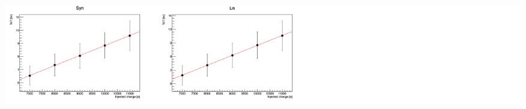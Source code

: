 <img src="images/emulator/Syn_tot.png" alt="ToT vs. extra charge above threshold for sync FE" width="250">
<img src="images/emulator/Lin_tot.png" alt="ToT vs. extra charge above threshold for linear FE" width="250">